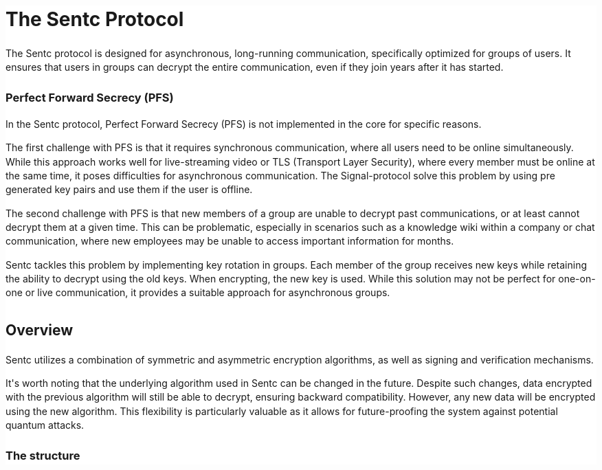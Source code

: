 # The Sentc Protocol

The Sentc protocol is designed for asynchronous, long-running communication, specifically optimized for groups of users.
It ensures that users in groups can decrypt the entire communication, even if they join years after it has started.

### Perfect Forward Secrecy (PFS)

In the Sentc protocol, Perfect Forward Secrecy (PFS) is not implemented in the core for specific reasons.

The first challenge with PFS is that it requires synchronous communication, where all users need to be online
simultaneously.
While this approach works well for live-streaming video or TLS (Transport Layer Security),
where every member must be online at the same time, it poses difficulties for asynchronous communication.
The Signal-protocol solve this problem by using pre generated key pairs and use them if the user is offline.

The second challenge with PFS is that new members of a group are unable to decrypt past communications,
or at least cannot decrypt them at a given time.
This can be problematic, especially in scenarios such as a knowledge wiki within a company or chat communication,
where new employees may be unable to access important information for months.

Sentc tackles this problem by implementing key rotation in groups.
Each member of the group receives new keys while retaining the ability to decrypt using the old keys.
When encrypting, the new key is used.
While this solution may not be perfect for one-on-one or live communication, it provides a suitable approach for
asynchronous groups.

## Overview

Sentc utilizes a combination of symmetric and asymmetric encryption algorithms, as well as signing and verification
mechanisms.

It's worth noting that the underlying algorithm used in Sentc can be changed in the future.
Despite such changes, data encrypted with the previous algorithm will still be able to decrypt, ensuring backward
compatibility.
However, any new data will be encrypted using the new algorithm.
This flexibility is particularly valuable as it allows for future-proofing the system against potential quantum attacks.

### The structure

